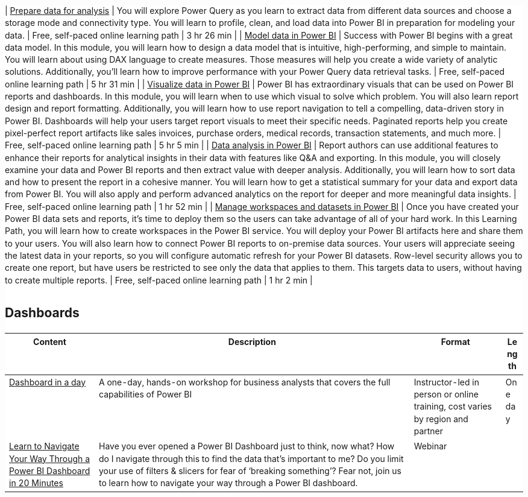 | [Prepare data for   analysis](/learn/paths/prepare-data-power-bi/)                                | You will explore Power Query as you learn to extract data from different   data sources and choose a storage mode and connectivity type. You will learn   to profile, clean, and load data into Power BI in preparation for modeling   your data.                                                                                                                                                                                                                                                                                                                                                                                                                                                                                                            | Free, self-paced online learning path | 3 hr 26 min |
| [Model data in Power   BI](/learn/paths/model-power-bi/)                                          | Success with Power BI begins with a great data model. In this module, you   will learn how to design a data model that is intuitive, high-performing, and   simple to maintain. You will learn about using DAX language to create   measures. Those measures will help you create a wide variety of analytic   solutions. Additionally, you’ll learn how to improve performance with your   Power Query data retrieval tasks.                                                                                                                                                                                                                                                                                                                                | Free, self-paced online learning path | 5 hr 31 min |
| [Visualize data in Power   BI](/learn/paths/visualize-data-power-bi/)                             | Power BI has extraordinary visuals that can be used on Power BI reports   and dashboards. In this module, you will learn when to use which visual to   solve which problem. You will also learn report design and report formatting.   Additionally, you will learn how to use report navigation to tell a   compelling, data-driven story in Power BI. Dashboards will help your users   target report visuals to meet their specific needs. Paginated reports help   you create pixel-perfect report artifacts like sales invoices, purchase   orders, medical records, transaction statements, and much more.                                                                                                                                             | Free, self-paced online learning path | 5 hr 5 min  |
| [Data analysis in Power   BI](/learn/paths/perform-analytics-power-bi/)                           | Report authors can use additional features to enhance their reports for   analytical insights in their data with features like Q&A and exporting.   In this module, you will closely examine your data and Power BI reports and   then extract value with deeper analysis. Additionally, you will learn how to   sort data and how to present the report in a cohesive manner. You will learn   how to get a statistical summary for your data and export data from Power BI.   You will also apply and perform advanced analytics on the report for deeper   and more meaningful data insights.                                                                                                                                                             | Free, self-paced online learning path | 1 hr 52 min |
| [Manage workspaces and datasets in Power   BI](/learn/paths/manage-workspaces-datasets-power-bi/) | Once you have created your Power BI data sets and reports, it’s time to   deploy them so the users can take advantage of all of your hard work. In this   Learning Path, you will learn how to create workspaces in the Power BI   service. You will deploy your Power BI artifacts here and share them to your   users. You will also learn how to connect Power BI reports to on-premise data   sources. Your users will appreciate seeing the latest data in your reports,   so you will configure automatic refresh for your Power BI datasets. Row-level   security allows you to create one report, but have users be restricted to see   only the data that applies to them. This targets data to users, without   having to create multiple reports. | Free, self-paced online learning path | 1 hr 2 min |
## Dashboards<a name="dashboards"></a>
| Content | Description  | Format | Length   |
|-------------------------------------------------------------------------------------------------------------------------------------------|------------------------------------------------------------------------------------------------------------------------------------------------------------------------------------------------------------------------------------------------------------------------------------------------------------------------------------------|---------------------------------------|----------------|
| [Dashboard in a day](https://powerbi.microsoft.com/diad/) | A one-day, hands-on workshop for business analysts that covers the full capabilities of Power BI  | Instructor-led in person or online training, cost varies by region and partner | One day  |
| [Learn to Navigate Your Way Through a Power BI Dashboard in 20 Minutes](https://info.microsoft.com/powerbi-dashboard-in-20-min-ondemand.html)  | Have you ever opened a Power BI Dashboard just to think, now what?  How do I navigate through this to find the data that’s important to me? Do you limit your use of filters & slicers for fear of ‘breaking something’?  Fear not, join us to learn how to navigate your way through a Power BI dashboard.  | Webinar  |                |